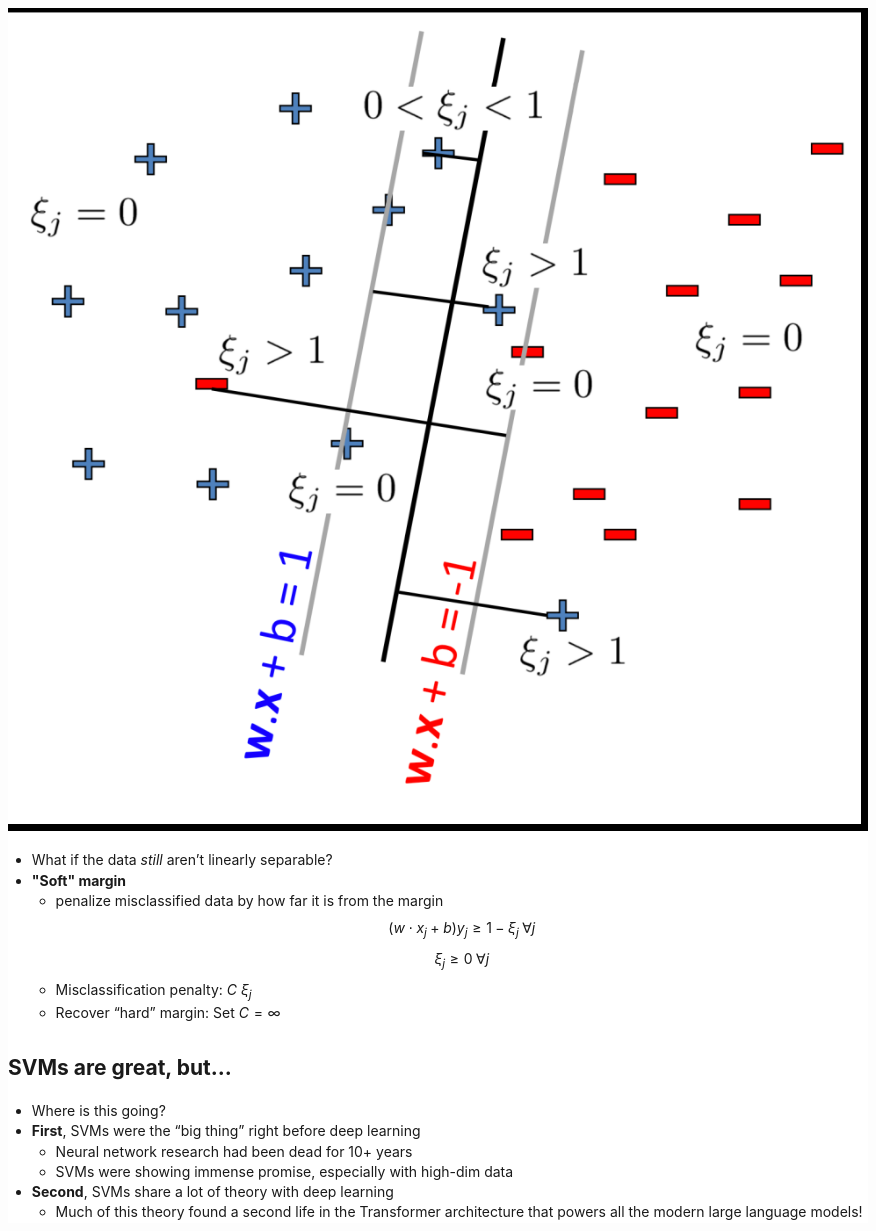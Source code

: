 ![soft-margin SVM in action, showing how the slack variables \xi_j work](./pics/softMargin_visual.png)
- What if the data *still* aren’t linearly separable?
- **"Soft" margin**
    - penalize misclassified data by how far it is from the margin
    $$ (w \cdot x_{j} + b)y_{j} \ge 1 - \xi_{j} \; \forall j $$
    $$ \xi_{j} \ge 0 \; \forall j $$
    - Misclassification penalty: $C$ $\xi_{j}$
    - Recover “hard” margin: Set $C = \infty$

## SVMs are great, but...
- Where is this going?
- **First**, SVMs were the “big thing” right before deep learning
    - Neural network research had been dead for 10+ years
    - SVMs were showing immense promise, especially with high-dim data
- **Second**, SVMs share a lot of theory with deep learning
    - Much of this theory found a second life in the Transformer architecture that powers all the modern large language models!

